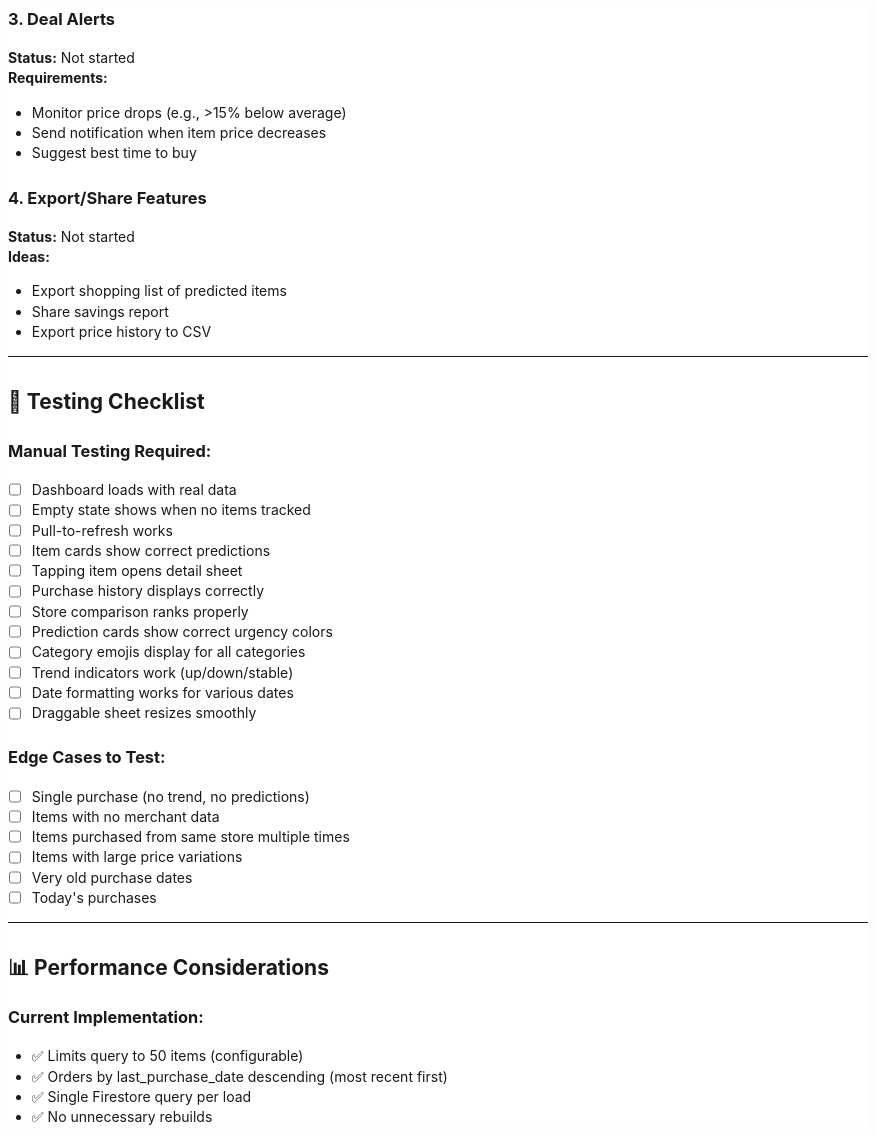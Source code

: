 ### 3. Deal Alerts
**Status:** Not started  
**Requirements:**
- Monitor price drops (e.g., >15% below average)
- Send notification when item price decreases
- Suggest best time to buy

### 4. Export/Share Features
**Status:** Not started  
**Ideas:**
- Export shopping list of predicted items
- Share savings report
- Export price history to CSV

---

## 🧪 Testing Checklist

### Manual Testing Required:
- [ ] Dashboard loads with real data
- [ ] Empty state shows when no items tracked
- [ ] Pull-to-refresh works
- [ ] Item cards show correct predictions
- [ ] Tapping item opens detail sheet
- [ ] Purchase history displays correctly
- [ ] Store comparison ranks properly
- [ ] Prediction cards show correct urgency colors
- [ ] Category emojis display for all categories
- [ ] Trend indicators work (up/down/stable)
- [ ] Date formatting works for various dates
- [ ] Draggable sheet resizes smoothly

### Edge Cases to Test:
- [ ] Single purchase (no trend, no predictions)
- [ ] Items with no merchant data
- [ ] Items purchased from same store multiple times
- [ ] Items with large price variations
- [ ] Very old purchase dates
- [ ] Today's purchases

---

## 📊 Performance Considerations

### Current Implementation:
- ✅ Limits query to 50 items (configurable)
- ✅ Orders by last_purchase_date descending (most recent first)
- ✅ Single Firestore query per load
- ✅ No unnecessary rebuilds
